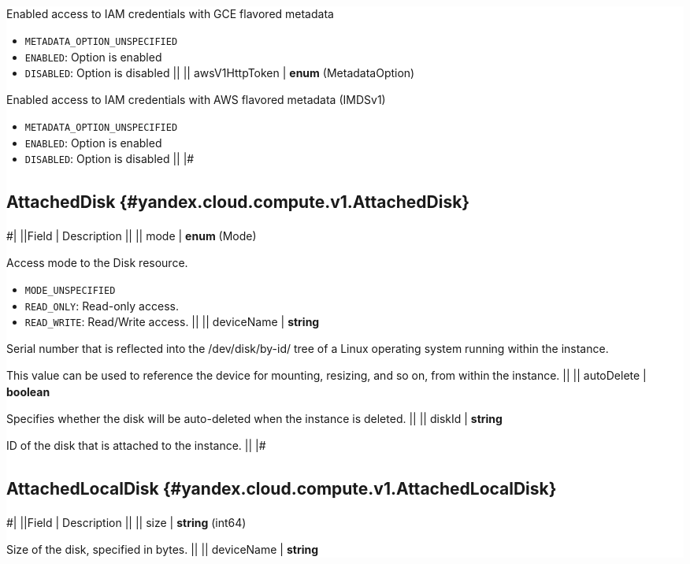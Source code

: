 Enabled access to IAM credentials with GCE flavored metadata

- `METADATA_OPTION_UNSPECIFIED`
- `ENABLED`: Option is enabled
- `DISABLED`: Option is disabled ||
|| awsV1HttpToken | **enum** (MetadataOption)

Enabled access to IAM credentials with AWS flavored metadata (IMDSv1)

- `METADATA_OPTION_UNSPECIFIED`
- `ENABLED`: Option is enabled
- `DISABLED`: Option is disabled ||
|#

## AttachedDisk {#yandex.cloud.compute.v1.AttachedDisk}

#|
||Field | Description ||
|| mode | **enum** (Mode)

Access mode to the Disk resource.

- `MODE_UNSPECIFIED`
- `READ_ONLY`: Read-only access.
- `READ_WRITE`: Read/Write access. ||
|| deviceName | **string**

Serial number that is reflected into the /dev/disk/by-id/ tree
of a Linux operating system running within the instance.

This value can be used to reference the device for mounting, resizing, and so on, from within the instance. ||
|| autoDelete | **boolean**

Specifies whether the disk will be auto-deleted when the instance is deleted. ||
|| diskId | **string**

ID of the disk that is attached to the instance. ||
|#

## AttachedLocalDisk {#yandex.cloud.compute.v1.AttachedLocalDisk}

#|
||Field | Description ||
|| size | **string** (int64)

Size of the disk, specified in bytes. ||
|| deviceName | **string**
